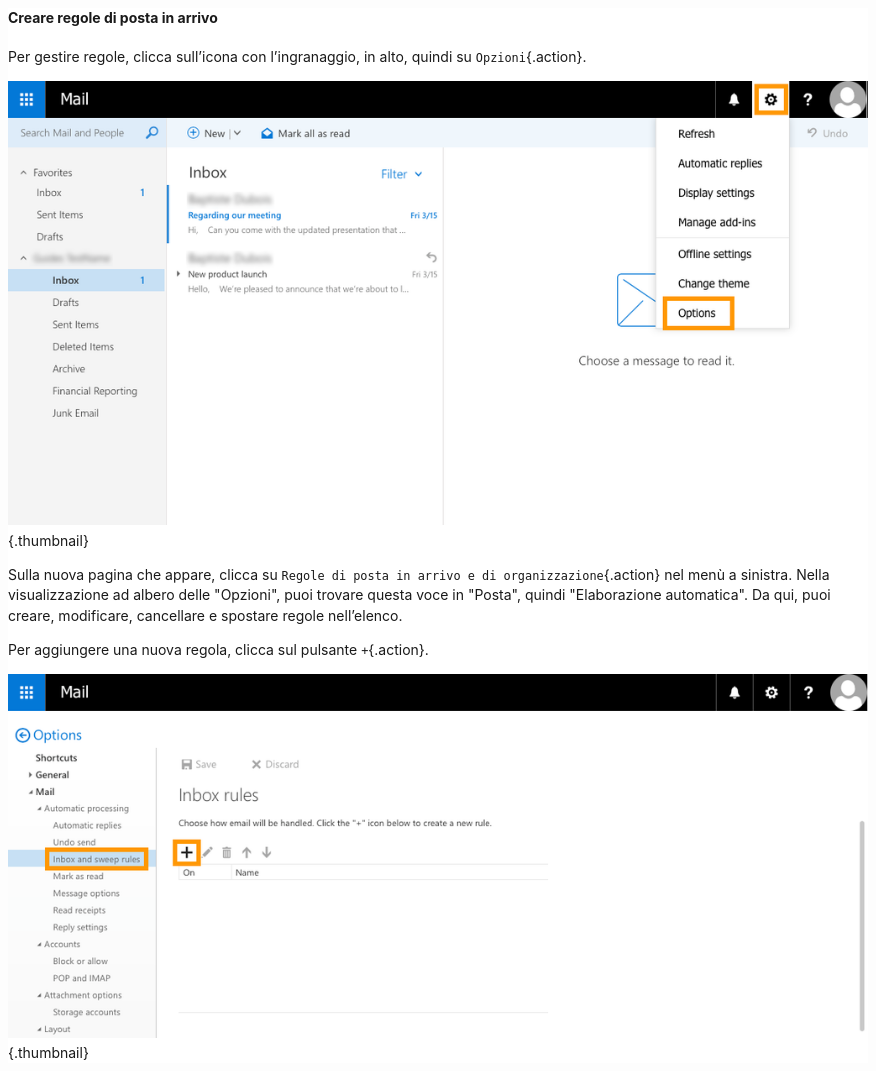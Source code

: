 #### Creare regole di posta in arrivo

<iframe width="560" height="315" src="https://www.youtube-nocookie.com/embed/msmUN7cLSNI?start=48" title="YouTube video player" frameborder="0" allow="accelerometer; autoplay; clipboard-write; encrypted-media; gyroscope; picture-in-picture" allowfullscreen></iframe>

Per gestire regole, clicca sull’icona con l’ingranaggio, in alto, quindi su `Opzioni`{.action}.

![useowa](images/use-owa-step12.png){.thumbnail}

Sulla nuova pagina che appare, clicca su `Regole di posta in arrivo e di organizzazione`{.action} nel menù a sinistra. Nella visualizzazione ad albero delle "Opzioni", puoi trovare questa voce in "Posta", quindi "Elaborazione automatica". Da qui, puoi creare, modificare, cancellare e spostare regole nell’elenco. 

Per aggiungere una nuova regola, clicca sul pulsante `+`{.action}. 

![useowa](images/use-owa-step13.png){.thumbnail}
